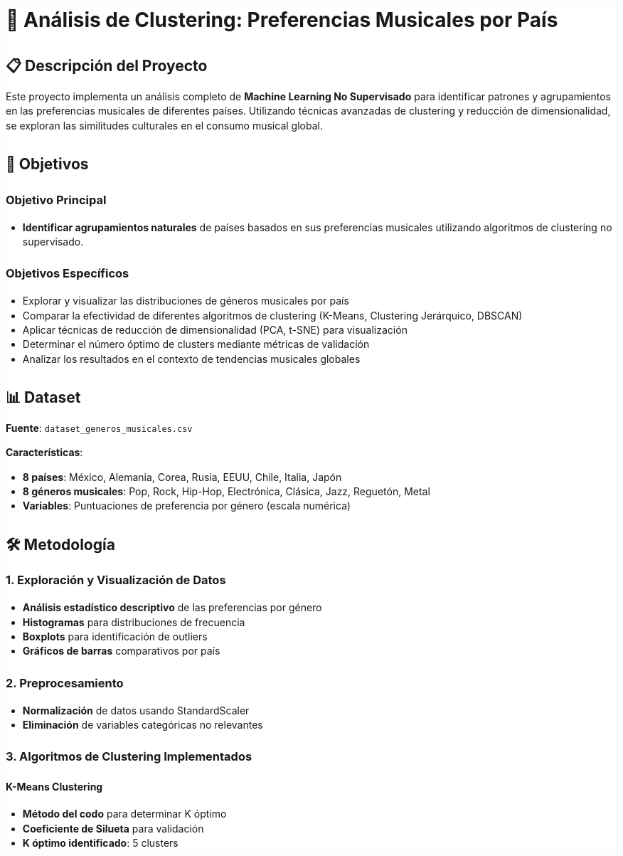 # 🎵 Análisis de Clustering: Preferencias Musicales por País

## 📋 Descripción del Proyecto

Este proyecto implementa un análisis completo de **Machine Learning No Supervisado** para identificar patrones y agrupamientos en las preferencias musicales de diferentes países. Utilizando técnicas avanzadas de clustering y reducción de dimensionalidad, se exploran las similitudes culturales en el consumo musical global.

## 🎯 Objetivos

### Objetivo Principal
- **Identificar agrupamientos naturales** de países basados en sus preferencias musicales utilizando algoritmos de clustering no supervisado.

### Objetivos Específicos
- Explorar y visualizar las distribuciones de géneros musicales por país
- Comparar la efectividad de diferentes algoritmos de clustering (K-Means, Clustering Jerárquico, DBSCAN)
- Aplicar técnicas de reducción de dimensionalidad (PCA, t-SNE) para visualización
- Determinar el número óptimo de clusters mediante métricas de validación
- Analizar los resultados en el contexto de tendencias musicales globales

## 📊 Dataset

**Fuente**: `dataset_generos_musicales.csv`

**Características**:
- **8 países**: México, Alemania, Corea, Rusia, EEUU, Chile, Italia, Japón
- **8 géneros musicales**: Pop, Rock, Hip-Hop, Electrónica, Clásica, Jazz, Reguetón, Metal
- **Variables**: Puntuaciones de preferencia por género (escala numérica)

## 🛠️ Metodología

### 1. Exploración y Visualización de Datos
- **Análisis estadístico descriptivo** de las preferencias por género
- **Histogramas** para distribuciones de frecuencia
- **Boxplots** para identificación de outliers
- **Gráficos de barras** comparativos por país

### 2. Preprocesamiento
- **Normalización** de datos usando StandardScaler
- **Eliminación** de variables categóricas no relevantes

### 3. Algoritmos de Clustering Implementados

#### K-Means Clustering
- **Método del codo** para determinar K óptimo
- **Coeficiente de Silueta** para validación
- **K óptimo identificado**: 5 clusters
